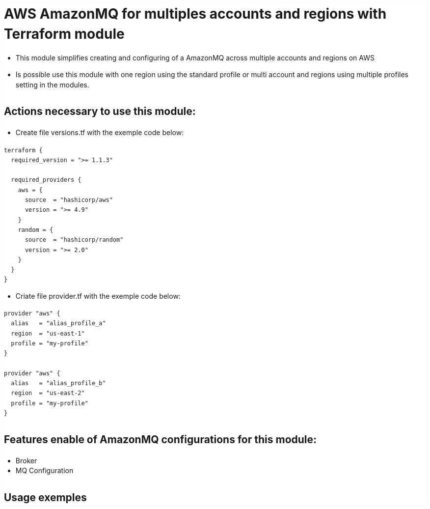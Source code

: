 # AWS AmazonMQ for multiples accounts and regions with Terraform module
* This module simplifies creating and configuring of a AmazonMQ across multiple accounts and regions on AWS

* Is possible use this module with one region using the standard profile or multi account and regions using multiple profiles setting in the modules.

## Actions necessary to use this module:

* Create file versions.tf with the exemple code below:
```hcl
terraform {
  required_version = ">= 1.1.3"

  required_providers {
    aws = {
      source  = "hashicorp/aws"
      version = ">= 4.9"
    }
    random = {
      source  = "hashicorp/random"
      version = ">= 2.0"
    }
  }
}
```

* Criate file provider.tf with the exemple code below:
```hcl
provider "aws" {
  alias   = "alias_profile_a"
  region  = "us-east-1"
  profile = "my-profile"
}

provider "aws" {
  alias   = "alias_profile_b"
  region  = "us-east-2"
  profile = "my-profile"
}
```


## Features enable of AmazonMQ configurations for this module:

- Broker
- MQ Configuration

## Usage exemples
